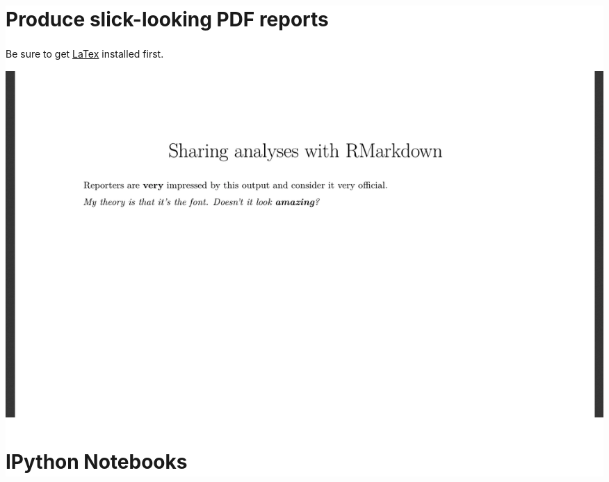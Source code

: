 Produce slick-looking PDF reports
========================================================

Be sure to get [LaTex](https://www.latex-project.org/get/) installed first.

<img src="images/pdf_output.png">

IPython Notebooks 
========================================================
